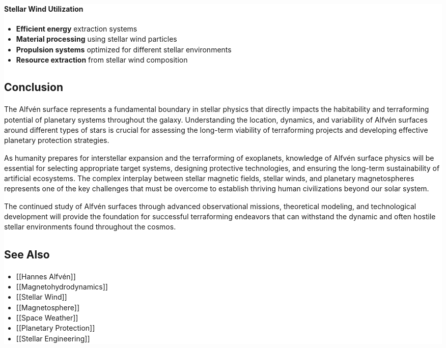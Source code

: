 #### Stellar Wind Utilization
- **Efficient energy** extraction systems
- **Material processing** using stellar wind particles
- **Propulsion systems** optimized for different stellar environments
- **Resource extraction** from stellar wind composition

## Conclusion

The Alfvén surface represents a fundamental boundary in stellar physics that directly impacts the habitability and terraforming potential of planetary systems throughout the galaxy. Understanding the location, dynamics, and variability of Alfvén surfaces around different types of stars is crucial for assessing the long-term viability of terraforming projects and developing effective planetary protection strategies.

As humanity prepares for interstellar expansion and the terraforming of exoplanets, knowledge of Alfvén surface physics will be essential for selecting appropriate target systems, designing protective technologies, and ensuring the long-term sustainability of artificial ecosystems. The complex interplay between stellar magnetic fields, stellar winds, and planetary magnetospheres represents one of the key challenges that must be overcome to establish thriving human civilizations beyond our solar system.

The continued study of Alfvén surfaces through advanced observational missions, theoretical modeling, and technological development will provide the foundation for successful terraforming endeavors that can withstand the dynamic and often hostile stellar environments found throughout the cosmos.

## See Also
- [[Hannes Alfvén]]
- [[Magnetohydrodynamics]]
- [[Stellar Wind]]
- [[Magnetosphere]]
- [[Space Weather]]
- [[Planetary Protection]]
- [[Stellar Engineering]]